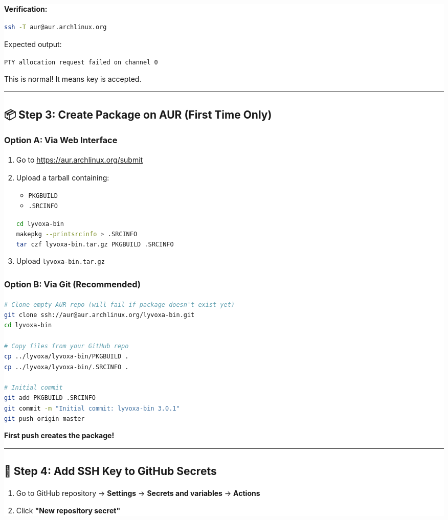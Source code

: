 **Verification:**
```bash
ssh -T aur@aur.archlinux.org
```

Expected output:
```
PTY allocation request failed on channel 0
```
This is normal! It means key is accepted.

---

## 📦 Step 3: Create Package on AUR (First Time Only)

### Option A: Via Web Interface

1. Go to https://aur.archlinux.org/submit
2. Upload a tarball containing:
   - `PKGBUILD`
   - `.SRCINFO`
   
   ```bash
   cd lyvoxa-bin
   makepkg --printsrcinfo > .SRCINFO
   tar czf lyvoxa-bin.tar.gz PKGBUILD .SRCINFO
   ```
3. Upload `lyvoxa-bin.tar.gz`

### Option B: Via Git (Recommended)

```bash
# Clone empty AUR repo (will fail if package doesn't exist yet)
git clone ssh://aur@aur.archlinux.org/lyvoxa-bin.git
cd lyvoxa-bin

# Copy files from your GitHub repo
cp ../lyvoxa/lyvoxa-bin/PKGBUILD .
cp ../lyvoxa/lyvoxa-bin/.SRCINFO .

# Initial commit
git add PKGBUILD .SRCINFO
git commit -m "Initial commit: lyvoxa-bin 3.0.1"
git push origin master
```

**First push creates the package!**

---

## 🔐 Step 4: Add SSH Key to GitHub Secrets

1. Go to GitHub repository → **Settings** → **Secrets and variables** → **Actions**

2. Click **"New repository secret"**
